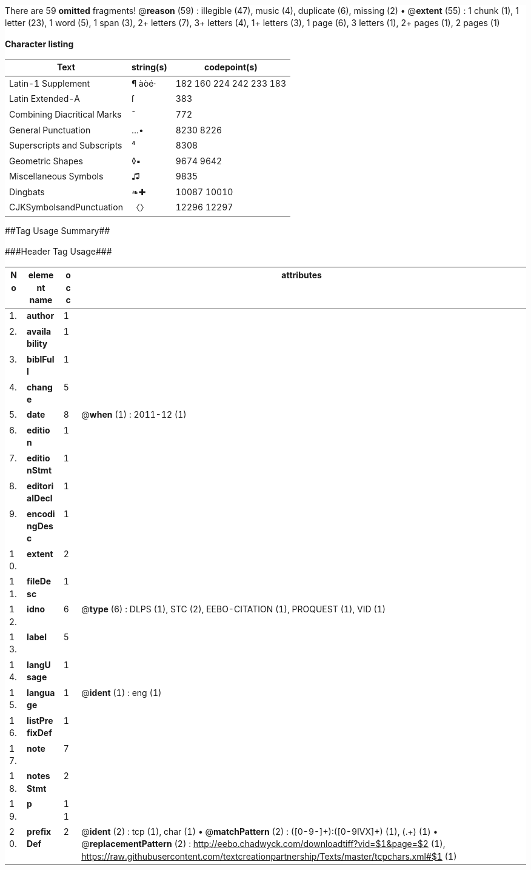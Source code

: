 There are 59 **omitted** fragments! 
 @__reason__ (59) : illegible (47), music (4), duplicate (6), missing (2)  •  @__extent__ (55) : 1 chunk (1), 1 letter (23), 1 word (5), 1 span (3), 2+ letters (7), 3+ letters (4), 1+ letters (3), 1 page (6), 3 letters (1), 2+ pages (1), 2 pages (1)

**Character listing**


|Text|string(s)|codepoint(s)|
|---|---|---|
|Latin-1 Supplement|¶ àòé·|182 160 224 242 233 183|
|Latin Extended-A|ſ|383|
|Combining             Diacritical Marks|̄|772|
|General Punctuation|…•|8230 8226|
|Superscripts             and Subscripts|⁴|8308|
|Geometric Shapes|◊▪|9674 9642|
|Miscellaneous Symbols|♫|9835|
|Dingbats|❧✚|10087 10010|
|CJKSymbolsandPunctuation|〈〉|12296 12297|

##Tag Usage Summary##

###Header Tag Usage###

|No|element name|occ|attributes|
|---|---|---|---|
|1.|__author__|1||
|2.|__availability__|1||
|3.|__biblFull__|1||
|4.|__change__|5||
|5.|__date__|8| @__when__ (1) : 2011-12 (1)|
|6.|__edition__|1||
|7.|__editionStmt__|1||
|8.|__editorialDecl__|1||
|9.|__encodingDesc__|1||
|10.|__extent__|2||
|11.|__fileDesc__|1||
|12.|__idno__|6| @__type__ (6) : DLPS (1), STC (2), EEBO-CITATION (1), PROQUEST (1), VID (1)|
|13.|__label__|5||
|14.|__langUsage__|1||
|15.|__language__|1| @__ident__ (1) : eng (1)|
|16.|__listPrefixDef__|1||
|17.|__note__|7||
|18.|__notesStmt__|2||
|19.|__p__|11||
|20.|__prefixDef__|2| @__ident__ (2) : tcp (1), char (1)  •  @__matchPattern__ (2) : ([0-9\-]+):([0-9IVX]+) (1), (.+) (1)  •  @__replacementPattern__ (2) : http://eebo.chadwyck.com/downloadtiff?vid=$1&page=$2 (1), https://raw.githubusercontent.com/textcreationpartnership/Texts/master/tcpchars.xml#$1 (1)|